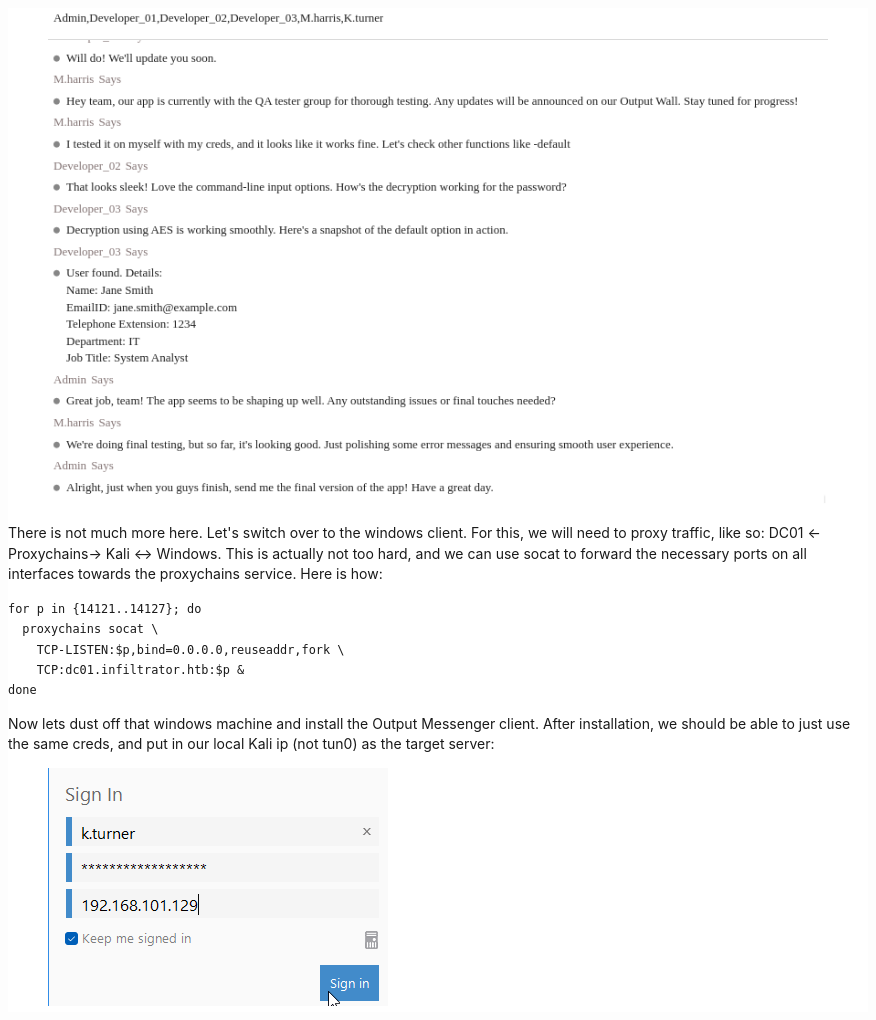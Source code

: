 <figure><img src=".gitbook/assets/image (2).png" alt=""><figcaption></figcaption></figure>

There is not much more here. Let's switch over to the windows client. For this, we will need to proxy traffic, like so: DC01 <-Proxychains-> Kali <-> Windows. This is actually not too hard, and we can use socat to forward the necessary ports on all interfaces towards the proxychains service. Here is how:

```
for p in {14121..14127}; do
  proxychains socat \
    TCP-LISTEN:$p,bind=0.0.0.0,reuseaddr,fork \
    TCP:dc01.infiltrator.htb:$p &
done
```

Now lets dust off that windows machine and install the Output Messenger client. After installation, we should be able to just use the same creds, and put in our local Kali ip (not tun0) as the target server:

<figure><img src=".gitbook/assets/image (3).png" alt=""><figcaption></figcaption></figure>
